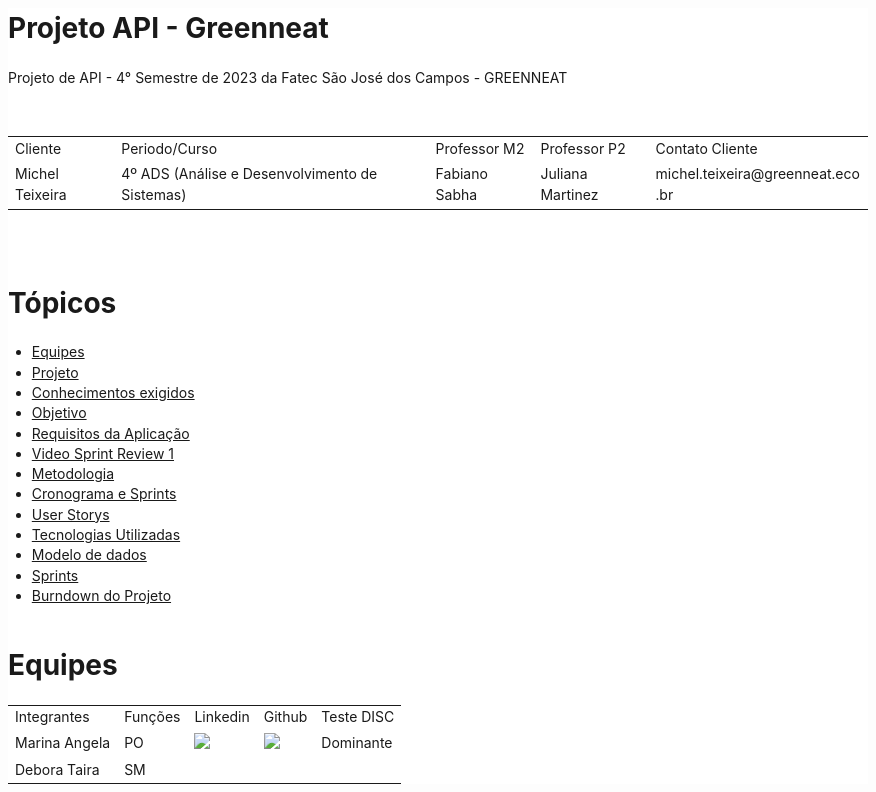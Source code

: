 # Projeto API - Greenneat
Projeto de API - 4° Semestre de 2023 da Fatec São José dos Campos - GREENNEAT


<br>
<table>
  <tr>
    <td>Cliente</td>
    <td>Periodo/Curso</td>
    <td>Professor M2</td>
    <td>Professor P2</td>
    <td> Contato Cliente </td>
  </tr>
  <tr>
    <td> Michel Teixeira </td>
    <td> 4º ADS (Análise e Desenvolvimento de Sistemas) </td>
    <td> Fabiano Sabha </td>
    <td> Juliana Martinez  </td>
    <td> michel.teixeira@greenneat.eco.br </td>
  </tr>
</table>
</br>

# Tópicos

- <a href ="#equipes"> Equipes </a>
- <a href ="#projeto"> Projeto </a>
- <a href ="#conhecimentos-exigidos"> Conhecimentos exigidos </a>
- <a href ="#objetivo"> Objetivo </a>
- <a href ="#requisito-da-aplicação"> Requisitos da Aplicação </a>
- <a href ="#video-sprint-review-1"> Video Sprint Review 1 </a>
- <a href ="#metodologia"> Metodologia </a>
- <a href ="#cronograma-e-sprint"> Cronograma e Sprints </a>
- <a href ="#user-storys"> User Storys</a>
- <a href ="#tecnologia-utilizadas"> Tecnologias Utilizadas </a>
- <a href ="#modelo-de-dados"> Modelo de dados</a>
- <a href ="#sprint"> Sprints </a>
- <a href ="#burndown-do-projeto"> Burndown do Projeto </a>



# Equipes
<table>
  <tr>
    <td>Integrantes</td>
    <td>Funções</td>
    <td>Linkedin</td>
    <td>Github</td>
    <td>Teste DISC </td>
  </tr>
  <tr>
    <td>Marina Angela</td>
    <td>PO</td>
    <td><a href="https://www.linkedin.com/in/marinaangela/"><img src="https://cdn-icons-png.flaticon.com/512/174/174857.png" width="30px"></a></td>
    <td><a href="https://github.com/MarinaAraujoMaciel"><img src="https://cdn-icons-png.flaticon.com/512/25/25231.png" width="30px"></a></td>
    <td>Dominante</td>
  </tr>
  <tr>
    <td>Debora Taira</td>
    <td>SM</td>